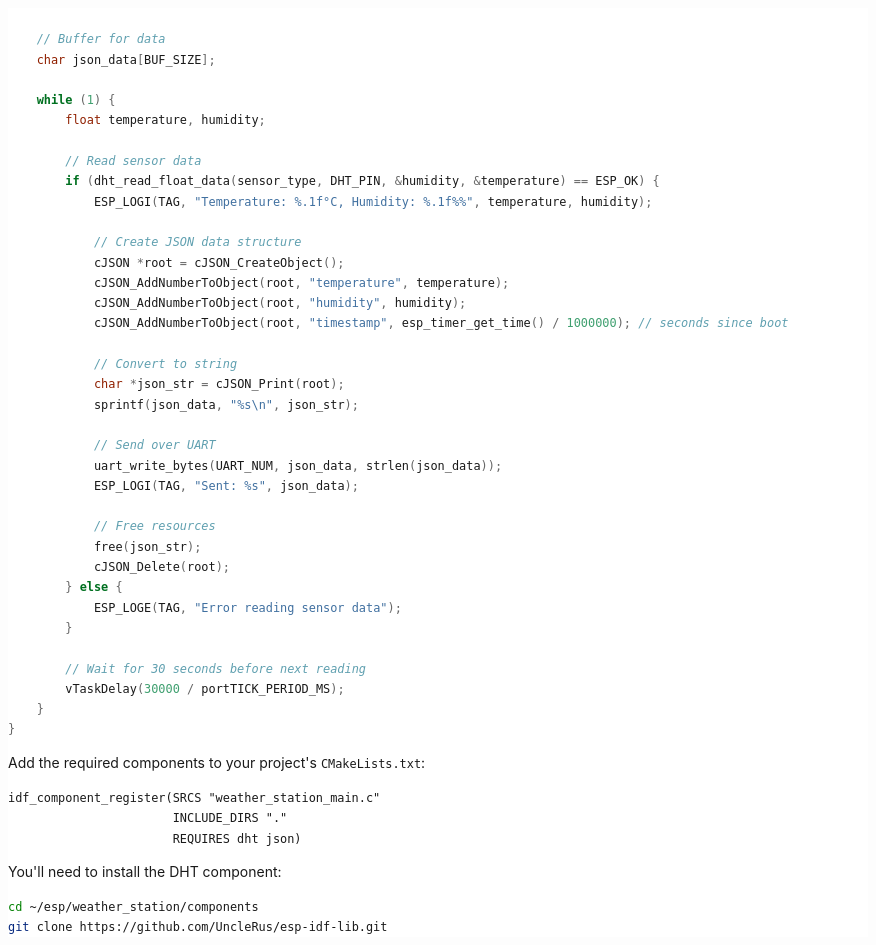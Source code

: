 ```c

    // Buffer for data
    char json_data[BUF_SIZE];

    while (1) {
        float temperature, humidity;

        // Read sensor data
        if (dht_read_float_data(sensor_type, DHT_PIN, &humidity, &temperature) == ESP_OK) {
            ESP_LOGI(TAG, "Temperature: %.1f°C, Humidity: %.1f%%", temperature, humidity);

            // Create JSON data structure
            cJSON *root = cJSON_CreateObject();
            cJSON_AddNumberToObject(root, "temperature", temperature);
            cJSON_AddNumberToObject(root, "humidity", humidity);
            cJSON_AddNumberToObject(root, "timestamp", esp_timer_get_time() / 1000000); // seconds since boot

            // Convert to string
            char *json_str = cJSON_Print(root);
            sprintf(json_data, "%s\n", json_str);

            // Send over UART
            uart_write_bytes(UART_NUM, json_data, strlen(json_data));
            ESP_LOGI(TAG, "Sent: %s", json_data);

            // Free resources
            free(json_str);
            cJSON_Delete(root);
        } else {
            ESP_LOGE(TAG, "Error reading sensor data");
        }

        // Wait for 30 seconds before next reading
        vTaskDelay(30000 / portTICK_PERIOD_MS);
    }
}
```

Add the required components to your project's `CMakeLists.txt`:

```
idf_component_register(SRCS "weather_station_main.c"
                       INCLUDE_DIRS "."
                       REQUIRES dht json)
```

You'll need to install the DHT component:

```bash
cd ~/esp/weather_station/components
git clone https://github.com/UncleRus/esp-idf-lib.git
```
